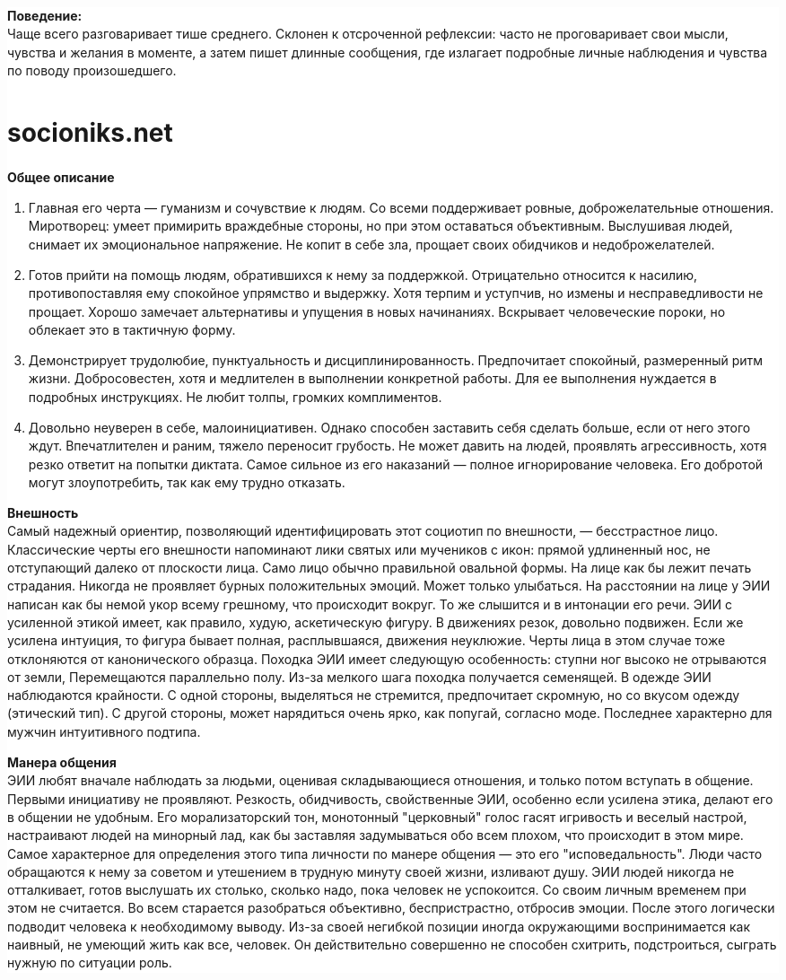**Поведение:**  
Чаще всего разговаривает тише среднего. Склонен к отсроченной рефлексии: часто не проговаривает свои мысли, чувства и желания в моменте, а затем пишет длинные сообщения, где излагает подробные личные наблюдения и чувства по поводу произошедшего.

# socioniks.net
**Общее описание**  
1. Главная его черта — гуманизм и сочувствие к людям. Со всеми поддерживает ровные, доброжелательные отношения. Миротворец: умеет примирить враждебные стороны, но при этом оставаться объективным. Выслушивая людей, снимает их эмоциональное напряжение. Не копит в себе зла, прощает своих обидчиков и недоброжелателей.

2. Готов прийти на помощь людям, обратившихся к нему за поддержкой. Отрицательно относится к насилию, противопоставляя ему спокойное упрямство и выдержку. Хотя терпим и уступчив, но измены и несправедливости не прощает. Хорошо замечает альтернативы и упущения в новых начинаниях. Вскрывает человеческие пороки, но облекает это в тактичную форму.

3. Демонстрирует трудолюбие, пунктуальность и дисциплинированность. Предпочитает спокойный, размеренный ритм жизни. Добросовестен, хотя и медлителен в выполнении конкретной работы. Для ее выполнения нуждается в подробных инструкциях. Не любит толпы, громких комплиментов.

4. Довольно неуверен в себе, малоинициативен. Однако способен заставить себя сделать больше, если от него этого ждут. Впечатлителен и раним, тяжело переносит грубость. Не может давить на людей, проявлять агрессивность, хотя резко ответит на попытки диктата. Самое сильное из его наказаний — полное игнорирование человека. Его добротой могут злоупотребить, так как ему трудно отказать.

**Внешность**  
Самый надежный ориентир, позволяющий идентифицировать этот социотип по внешности, — бесстрастное лицо. Классические черты его внешности напоминают лики святых или мучеников с икон: прямой удлиненный нос, не отступающий далеко от плоскости лица. Само лицо обычно правильной овальной формы. На лице как бы лежит печать страдания. Никогда не проявляет бурных положительных эмоций. Может только улыбаться. На расстоянии на лице у ЭИИ написан как бы немой укор всему грешному, что происходит вокруг. То же слышится и в интонации его речи. ЭИИ с усиленной этикой имеет, как правило, худую, аскетическую фигуру. В движениях резок, довольно подвижен. Если же усилена интуиция, то фигура бывает полная, расплывшаяся, движения неуклюжие. Черты лица в этом случае тоже отклоняются от канонического образца. Походка ЭИИ имеет следующую особенность: ступни ног высоко не отрываются от земли, Перемещаются параллельно полу. Из-за мелкого шага походка получается семенящей. В одежде ЭИИ наблюдаются крайности. С одной стороны, выделяться не стремится, предпочитает скромную, но со вкусом одежду (этический тип). С другой стороны, может нарядиться очень ярко, как попугай, согласно моде. Последнее характерно для мужчин интуитивного подтипа.

**Манера общения**  
ЭИИ любят вначале наблюдать за людьми, оценивая складывающиеся отношения, и только потом вступать в общение. Первыми инициативу не проявляют. Резкость, обидчивость, свойственные ЭИИ, особенно если усилена этика, делают его в общении не удобным. Его морализаторский тон, монотонный "церковный" голос гасят игривость и веселый настрой, настраивают людей на минорный лад, как бы заставляя задумываться обо всем плохом, что происходит в этом мире. Самое характерное для определения этого типа личности по манере общения — это его "исповедальность". Люди часто обращаются к нему за советом и утешением в трудную минуту своей жизни, изливают душу. ЭИИ людей никогда не отталкивает, готов выслушать их столько, сколько надо, пока человек не успокоится. Со своим личным временем при этом не считается. Во всем старается разобраться объективно, беспристрастно, отбросив эмоции. После этого логически подводит человека к необходимому выводу. Из-за своей негибкой позиции иногда окружающими воспринимается как наивный, не умеющий жить как все, человек. Он действительно совершенно не способен схитрить, подстроиться, сыграть нужную по ситуации роль.
